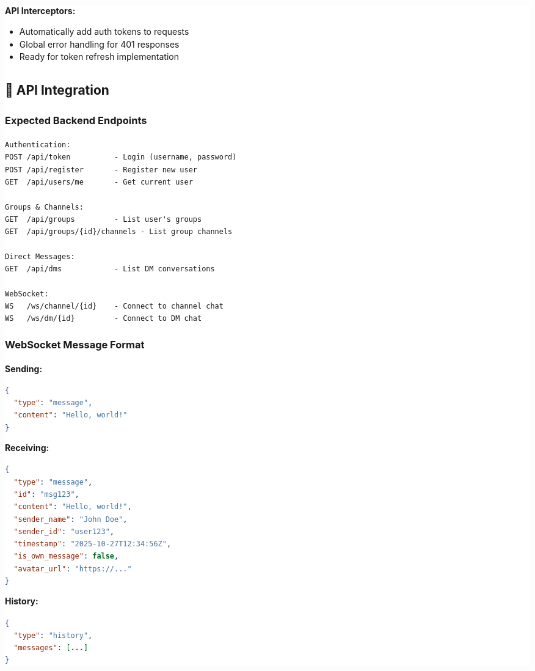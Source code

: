 **API Interceptors:**
- Automatically add auth tokens to requests
- Global error handling for 401 responses
- Ready for token refresh implementation

## 📡 API Integration

### Expected Backend Endpoints

```
Authentication:
POST /api/token          - Login (username, password)
POST /api/register       - Register new user
GET  /api/users/me       - Get current user

Groups & Channels:
GET  /api/groups         - List user's groups
GET  /api/groups/{id}/channels - List group channels

Direct Messages:
GET  /api/dms            - List DM conversations

WebSocket:
WS   /ws/channel/{id}    - Connect to channel chat
WS   /ws/dm/{id}         - Connect to DM chat
```

### WebSocket Message Format

**Sending:**
```json
{
  "type": "message",
  "content": "Hello, world!"
}
```

**Receiving:**
```json
{
  "type": "message",
  "id": "msg123",
  "content": "Hello, world!",
  "sender_name": "John Doe",
  "sender_id": "user123",
  "timestamp": "2025-10-27T12:34:56Z",
  "is_own_message": false,
  "avatar_url": "https://..."
}
```

**History:**
```json
{
  "type": "history",
  "messages": [...]
}
```
